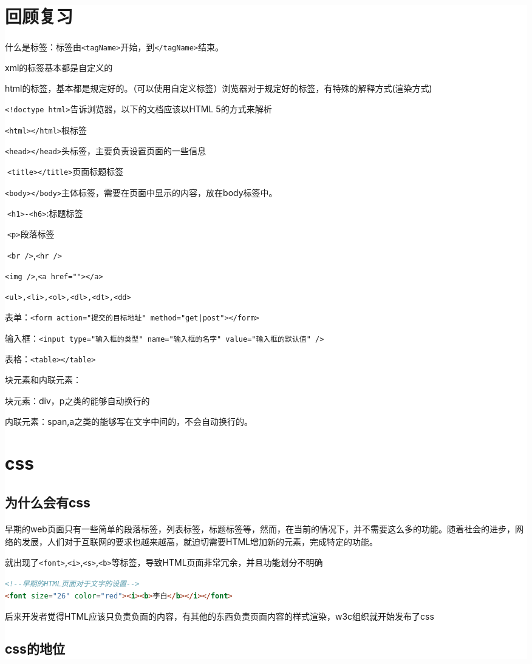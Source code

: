 # 回顾复习

什么是标签：标签由`<tagName>`开始，到`</tagName>`结束。

xml的标签基本都是自定义的

html的标签，基本都是规定好的。（可以使用自定义标签）浏览器对于规定好的标签，有特殊的解释方式(渲染方式)

`<!doctype html>`告诉浏览器，以下的文档应该以HTML 5的方式来解析

`<html></html>`根标签

`<head></head>`头标签，主要负责设置页面的一些信息

​	`<title></title>`页面标题标签

`<body></body>`主体标签，需要在页面中显示的内容，放在body标签中。

​	`<h1>-<h6>`:标题标签

​	`<p>`段落标签

​	`<br />`,`<hr />`

​	`<img />`,`<a href=""></a>`

​	`<ul>,<li>,<ol>,<dl>,<dt>,<dd>`

表单：`<form action="提交的目标地址" method="get|post"></form>`

输入框：`<input type="输入框的类型" name="输入框的名字" value="输入框的默认值" />`

表格：`<table></table>`

块元素和内联元素：

块元素：div，p之类的能够自动换行的

内联元素：span,a之类的能够写在文字中间的，不会自动换行的。

# css

## 为什么会有css

早期的web页面只有一些简单的段落标签，列表标签，标题标签等，然而，在当前的情况下，并不需要这么多的功能。随着社会的进步，网络的发展，人们对于互联网的要求也越来越高，就迫切需要HTML增加新的元素，完成特定的功能。

就出现了`<font>`,`<i>`,`<s>`,`<b>`等标签，导致HTML页面非常冗余，并且功能划分不明确

~~~html
<!--早期的HTML页面对于文字的设置-->
<font size="26" color="red"><i><b>李白</b></i></font>
~~~

后来开发者觉得HTML应该只负责负面的内容，有其他的东西负责页面内容的样式渲染，w3c组织就开始发布了css

## css的地位
